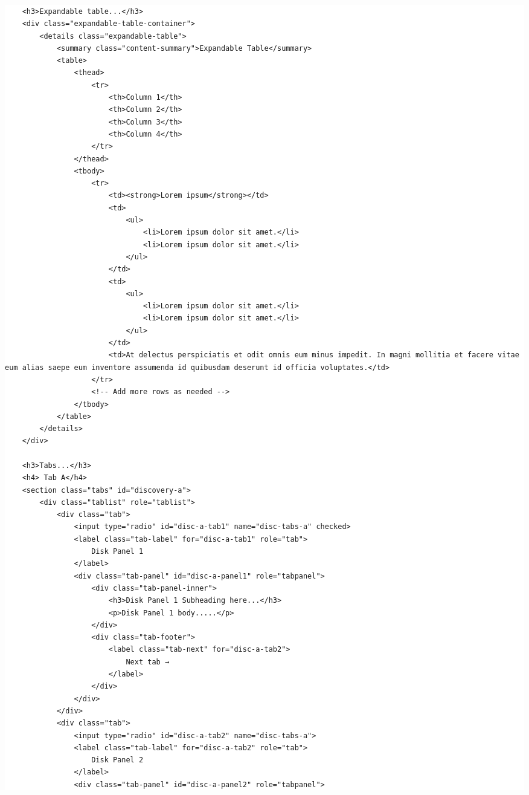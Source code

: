         <h3>Expandable table...</h3>
        <div class="expandable-table-container">
            <details class="expandable-table">
                <summary class="content-summary">Expandable Table</summary>
                <table>
                    <thead>
                        <tr>
                            <th>Column 1</th>
                            <th>Column 2</th>
                            <th>Column 3</th>
                            <th>Column 4</th>
                        </tr>
                    </thead>
                    <tbody>
                        <tr>
                            <td><strong>Lorem ipsum</strong></td>
                            <td>
                                <ul>
                                    <li>Lorem ipsum dolor sit amet.</li>
                                    <li>Lorem ipsum dolor sit amet.</li>
                                </ul>
                            </td>
                            <td>
                                <ul>
                                    <li>Lorem ipsum dolor sit amet.</li>
                                    <li>Lorem ipsum dolor sit amet.</li>
                                </ul>
                            </td>
                            <td>At delectus perspiciatis et odit omnis eum minus impedit. In magni mollitia et facere vitae eum alias saepe eum inventore assumenda id quibusdam deserunt id officia voluptates.</td>
                        </tr>
                        <!-- Add more rows as needed -->
                    </tbody>
                </table>
            </details>
        </div>

        <h3>Tabs...</h3>
        <h4> Tab A</h4>
        <section class="tabs" id="discovery-a">
            <div class="tablist" role="tablist">
                <div class="tab">
                    <input type="radio" id="disc-a-tab1" name="disc-tabs-a" checked>
                    <label class="tab-label" for="disc-a-tab1" role="tab">
                        Disk Panel 1
                    </label>
                    <div class="tab-panel" id="disc-a-panel1" role="tabpanel">
                        <div class="tab-panel-inner">
                            <h3>Disk Panel 1 Subheading here...</h3>
                            <p>Disk Panel 1 body.....</p>
                        </div>
                        <div class="tab-footer">
                            <label class="tab-next" for="disc-a-tab2">
                                Next tab →
                            </label>
                        </div>
                    </div>
                </div>
                <div class="tab">
                    <input type="radio" id="disc-a-tab2" name="disc-tabs-a">
                    <label class="tab-label" for="disc-a-tab2" role="tab">
                        Disk Panel 2
                    </label>
                    <div class="tab-panel" id="disc-a-panel2" role="tabpanel">